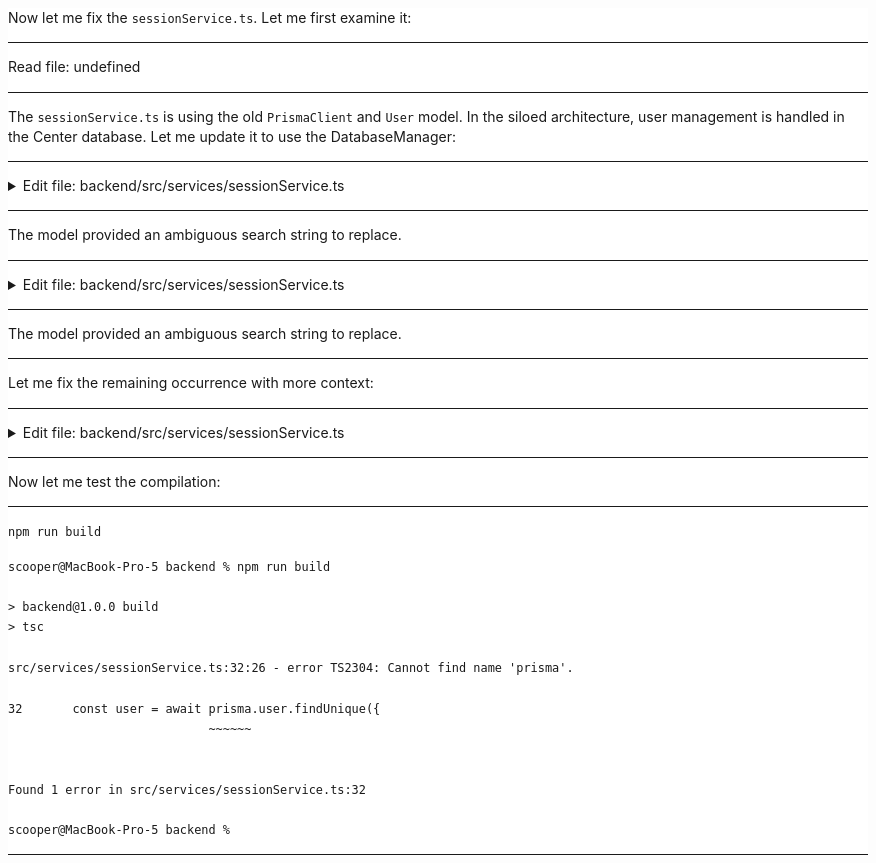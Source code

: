 
Now let me fix the `sessionService.ts`. Let me first examine it:


---

Read file: undefined

---

The `sessionService.ts` is using the old `PrismaClient` and `User` model. In the siloed architecture, user management is handled in the Center database. Let me update it to use the DatabaseManager:


---

<details><summary>Edit file: backend/src/services/sessionService.ts</summary></details>

---

The model provided an ambiguous search string to replace.

---

<details><summary>Edit file: backend/src/services/sessionService.ts</summary></details>

---

The model provided an ambiguous search string to replace.

---

Let me fix the remaining occurrence with more context:


---

<details><summary>Edit file: backend/src/services/sessionService.ts</summary></details>

---

Now let me test the compilation:


---

```bash
npm run build
```

```
scooper@MacBook-Pro-5 backend % npm run build

> backend@1.0.0 build
> tsc

src/services/sessionService.ts:32:26 - error TS2304: Cannot find name 'prisma'.

32       const user = await prisma.user.findUnique({
                            ~~~~~~


Found 1 error in src/services/sessionService.ts:32

scooper@MacBook-Pro-5 backend %
```

---
